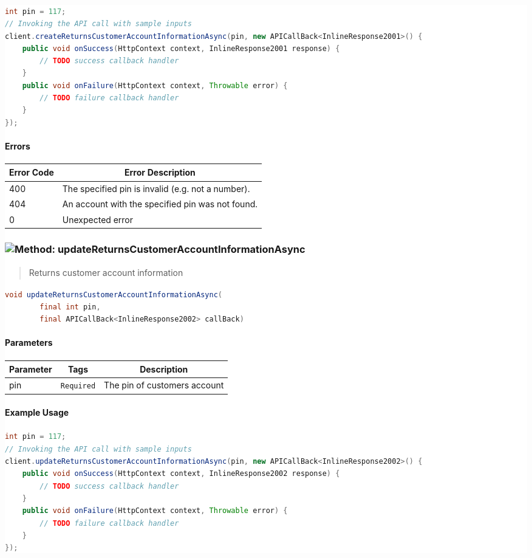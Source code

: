```java
int pin = 117;
// Invoking the API call with sample inputs
client.createReturnsCustomerAccountInformationAsync(pin, new APICallBack<InlineResponse2001>() {
    public void onSuccess(HttpContext context, InlineResponse2001 response) {
        // TODO success callback handler
    }
    public void onFailure(HttpContext context, Throwable error) {
        // TODO failure callback handler
    }
});

```

#### Errors

| Error Code | Error Description |
|------------|-------------------|
| 400 | The specified pin is invalid (e.g. not a number). |
| 404 | An account with the specified pin was not found. |
| 0 | Unexpected error |



### <a name="update_returns_customer_account_information_async"></a>![Method: ](https://apidocs.io/img/method.png "com.swaggerhub.virtserver.controllers.APIController.updateReturnsCustomerAccountInformationAsync") updateReturnsCustomerAccountInformationAsync

> Returns customer account information


```java
void updateReturnsCustomerAccountInformationAsync(
        final int pin,
        final APICallBack<InlineResponse2002> callBack)
```

#### Parameters

| Parameter | Tags | Description |
|-----------|------|-------------|
| pin |  ``` Required ```  | The pin of customers account |


#### Example Usage

```java
int pin = 117;
// Invoking the API call with sample inputs
client.updateReturnsCustomerAccountInformationAsync(pin, new APICallBack<InlineResponse2002>() {
    public void onSuccess(HttpContext context, InlineResponse2002 response) {
        // TODO success callback handler
    }
    public void onFailure(HttpContext context, Throwable error) {
        // TODO failure callback handler
    }
});

```
